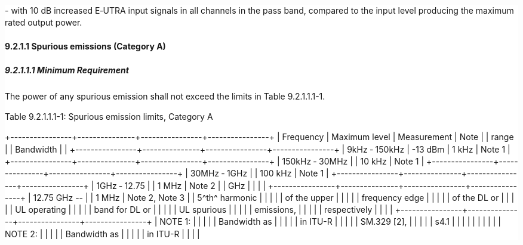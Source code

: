 \- with 10 dB increased E‑UTRA input signals in all channels in the pass
band, compared to the input level producing the maximum rated output
power.

#### 9.2.1.1 Spurious emissions (Category A)

##### 9.2.1.1.1 Minimum Requirement

The power of any spurious emission shall not exceed the limits in Table
9.2.1.1.1-1.

Table 9.2.1.1.1-1: Spurious emission limits, Category A

+----------------+---------------+----------------+----------------+
| Frequency      | Maximum level | Measurement    | Note           |
| range          |               | Bandwidth      |                |
+----------------+---------------+----------------+----------------+
| 9kHz ‑ 150kHz  | -13 dBm       | 1 kHz          | Note 1         |
+----------------+---------------+----------------+----------------+
| 150kHz ‑ 30MHz |               | 10 kHz         | Note 1         |
+----------------+---------------+----------------+----------------+
| 30MHz ‑ 1GHz   |               | 100 kHz        | Note 1         |
+----------------+---------------+----------------+----------------+
| 1GHz ‑ 12.75   |               | 1 MHz          | Note 2         |
| GHz            |               |                |                |
+----------------+---------------+----------------+----------------+
| 12.75 GHz --   |               | 1 MHz          | Note 2, Note 3 |
| 5^th^ harmonic |               |                |                |
| of the upper   |               |                |                |
| frequency edge |               |                |                |
| of the DL or   |               |                |                |
| UL operating   |               |                |                |
| band for DL or |               |                |                |
| UL spurious    |               |                |                |
| emissions,     |               |                |                |
| respectively   |               |                |                |
+----------------+---------------+----------------+----------------+
| NOTE 1:        |               |                |                |
| Bandwidth as   |               |                |                |
| in ITU-R       |               |                |                |
| SM.329 \[2\],  |               |                |                |
| s4.1           |               |                |                |
|                |               |                |                |
| NOTE 2:        |               |                |                |
| Bandwidth as   |               |                |                |
| in ITU-R       |               |                |                |